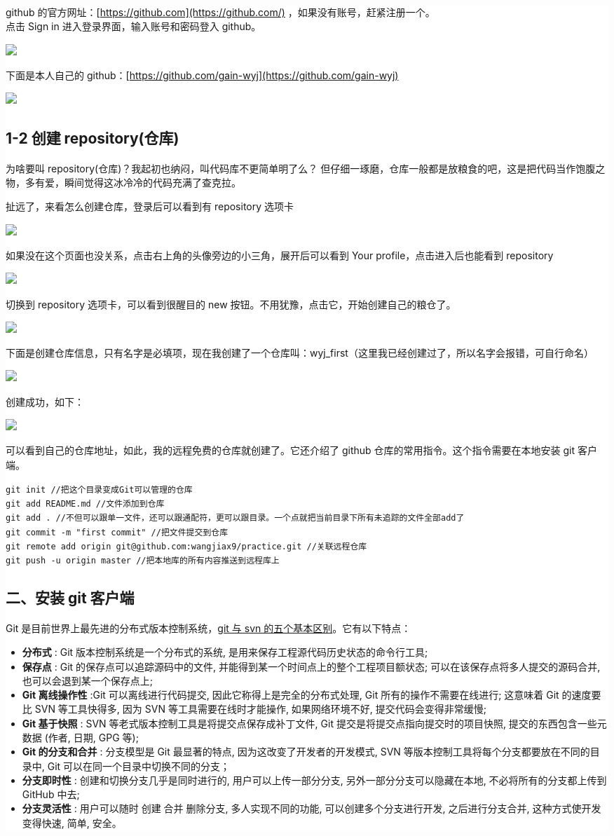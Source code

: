 github 的官方网址：[https://github.com](https://github.com/) ，如果没有账号，赶紧注册一个。  
点击 Sign in 进入登录界面，输入账号和密码登入 github。  

![](https://pic3.zhimg.com/v2-894cf54292b2a2d1eb7e5cb2aded3ada_b.jpg)

  
下面是本人自己的 github：[https://github.com/gain-wyj](https://github.com/gain-wyj)  

![](https://pic2.zhimg.com/v2-be6f6fa5cd5af8c002c80e4771fa14d5_r.jpg)

## 1-2 创建 repository(仓库)

为啥要叫 repository(仓库)？我起初也纳闷，叫代码库不更简单明了么？ 但仔细一琢磨，仓库一般都是放粮食的吧，这是把代码当作饱腹之物，多有爱，瞬间觉得这冰冷冷的代码充满了查克拉。

扯远了，来看怎么创建仓库，登录后可以看到有 repository 选项卡  

![](https://pic1.zhimg.com/v2-0a06cbc58049b7b46962d93accb4a3b0_r.jpg)

  
如果没在这个页面也没关系，点击右上角的头像旁边的小三角，展开后可以看到 Your profile，点击进入后也能看到 repository  

![](https://pic4.zhimg.com/v2-7baf02ec6e42d8f8ed456e0f4bbbcfbb_b.jpg)

  
切换到 repository 选项卡，可以看到很醒目的 new 按钮。不用犹豫，点击它，开始创建自己的粮仓了。  

![](https://pic1.zhimg.com/v2-8d368e46e0e0c615652340c21a34cc3c_r.jpg)

  
下面是创建仓库信息，只有名字是必填项，现在我创建了一个仓库叫：wyj_first（这里我已经创建过了，所以名字会报错，可自行命名）  

![](https://pic2.zhimg.com/v2-ff26c15ae772a7c8ae759c33bf9d8029_r.jpg)

  
创建成功，如下：  

![](https://pic1.zhimg.com/v2-27c8f7a82973d14e70a32185793c0584_r.jpg)

  
可以看到自己的仓库地址，如此，我的远程免费的仓库就创建了。它还介绍了 github 仓库的常用指令。这个指令需要在本地安装 git 客户端。

```
git init //把这个目录变成Git可以管理的仓库
git add README.md //文件添加到仓库
git add . //不但可以跟单一文件，还可以跟通配符，更可以跟目录。一个点就把当前目录下所有未追踪的文件全部add了 
git commit -m "first commit" //把文件提交到仓库
git remote add origin git@github.com:wangjiax9/practice.git //关联远程仓库
git push -u origin master //把本地库的所有内容推送到远程库上
```

## 二、安装 git 客户端

Git 是目前世界上最先进的分布式版本控制系统，[git 与 svn 的五个基本区别](https://www.cnblogs.com/specter45/p/github.html#gitandsvn)。它有以下特点：

*   **分布式** : Git 版本控制系统是一个分布式的系统, 是用来保存工程源代码历史状态的命令行工具;
*   **保存点** : Git 的保存点可以追踪源码中的文件, 并能得到某一个时间点上的整个工程项目额状态; 可以在该保存点将多人提交的源码合并, 也可以会退到某一个保存点上;
*   **Git 离线操作性** :Git 可以离线进行代码提交, 因此它称得上是完全的分布式处理, Git 所有的操作不需要在线进行; 这意味着 Git 的速度要比 SVN 等工具快得多, 因为 SVN 等工具需要在线时才能操作, 如果网络环境不好, 提交代码会变得非常缓慢;
*   **Git 基于快照** : SVN 等老式版本控制工具是将提交点保存成补丁文件, Git 提交是将提交点指向提交时的项目快照, 提交的东西包含一些元数据 (作者, 日期, GPG 等);
*   **Git 的分支和合并** : 分支模型是 Git 最显著的特点, 因为这改变了开发者的开发模式, SVN 等版本控制工具将每个分支都要放在不同的目录中, Git 可以在同一个目录中切换不同的分支；
*   **分支即时性** : 创建和切换分支几乎是同时进行的, 用户可以上传一部分分支, 另外一部分分支可以隐藏在本地, 不必将所有的分支都上传到 GitHub 中去;
*   **分支灵活性** : 用户可以随时 创建 合并 删除分支, 多人实现不同的功能, 可以创建多个分支进行开发, 之后进行分支合并, 这种方式使开发变得快速, 简单, 安全。
